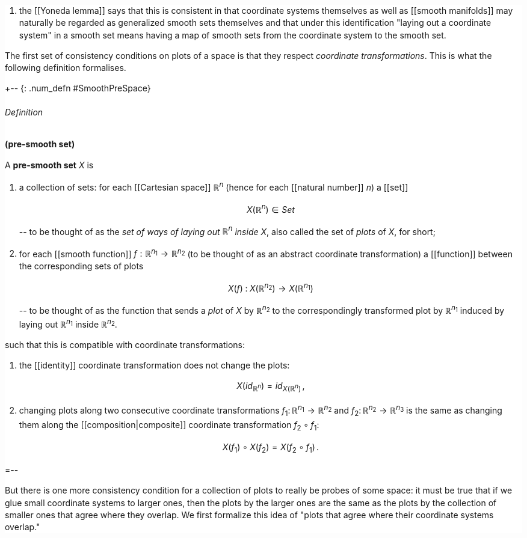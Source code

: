 1. the [[Yoneda lemma]] says that this is consistent in that coordinate systems themselves as well as [[smooth manifolds]] may naturally be regarded as generalized smooth sets themselves and that under this identification "laying out a coordinate system" in a smooth set means having a map of smooth sets from the coordinate system to the smooth set.


The first set of consistency conditions on plots of a space is that they respect _coordinate transformations_. This is what the following definition formalises.

+-- {: .num_defn #SmoothPreSpace}
###### Definition
**(pre-smooth set)**

A **pre-smooth set** $X$ is

1. a collection of sets: for each [[Cartesian space]] $\mathbb{R}^n$ (hence for each [[natural number]] $n$) a [[set]]

   $$
     X(\mathbb{R}^n) \in Set
   $$

   -- to be thought of as the _set of ways of laying out $\mathbb{R}^n$ inside $X$_, also called the set of _plots_ of $X$, for short;

1. for each [[smooth function]] $f : \mathbb{R}^{n_1} \to \mathbb{R}^{n_2}$ (to be thought of as an abstract coordinate transformation) a [[function]] between the corresponding sets of plots

   $$
     X(f) \;\colon\; X(\mathbb{R}^{n_2}) \longrightarrow X(\mathbb{R}^{n_1})
   $$

   -- to be thought of as the function that sends a _plot_ of $X$ by $\mathbb{R}^{n_2}$ to the correspondingly transformed plot by $\mathbb{R}^{n_1}$ induced by laying out $\mathbb{R}^{n_1}$ inside $\mathbb{R}^{n_2}$.

such that this is compatible with coordinate transformations:

1. the [[identity]] coordinate transformation does not change the plots:

   $$
     X(id_{\mathbb{R}^n}) = id_{X(\mathbb{R}^n)}
     \,,
   $$

1. changing plots along two consecutive coordinate transformations $f_1 \colon \mathbb{R}^{n_1} \to \mathbb{R}^{n_2}$ and $f_2 \colon \mathbb{R}^{n_2} \to \mathbb{R}^{n_3}$ is the same as changing them along the [[composition|composite]] coordinate transformation $f_2 \circ f_1$:


   $$
     X(f_1) \circ X(f_2)  = X(f_2 \circ f_1)
     \,.
   $$

=--

But there is one more consistency condition for a collection of plots to really be probes of some space: it must be true that if we glue small coordinate systems to larger ones, then the plots by the larger ones are the same as the plots by the collection of smaller ones that agree where they overlap. We first formalize this idea of "plots that agree where their coordinate systems overlap."


[^terminology]: In view of the _[[smooth homotopy types]]_ to be discussed in _[[geometry of physics -- smooth homotopy types]]_, the structures discussed now are properly called _smooth [[0-types]]_ or maybe _smooth [[h-sets]]_ or just _smooth sets_. While this subsumes [[smooth manifolds]] which are indeed sets equipped with (particularly nice) [[smooth structure]], it is common in practice to speak of manifolds as "spaces" (indeed as [[topological spaces]] equipped with smooth structure). Historically the _[[Cartesian space]]_ and _[[Euclidean space]]_ of [[Newtonian physics]] are the archetypical examples of smooth manifolds and modern [[differential geometry]] developed very much via motivation by the study of the _spaces_ in [[general relativity]], namely _[[spacetimes]]_. Unfortunately, in a parallel development the word "space" has evolved in [[homotopy theory]] to mean (just) the [[homotopy types]] _represented_ by an actual [[topological space]] (their [[fundamental infinity-groupoids]]). Ironically, with this meaning of the word "space" the original [[Euclidean spaces]] become equivalent to the point, signifying that the modern meaning of "space" in [[homotopy theory]] is quite orthogonal to the original meaning, and that in homotopy theory therefore one should better stick to "[[homotopy types]]". Since historically grown terminology will never be fully logically consistent, and since often the less well motivated terminology is more widely understood, we will follow tradition here and take the liberty to use "smooth sets" and "smooth spaces" synonymously, the former when we feel more formalistic, the latter when we feel more relaxed.